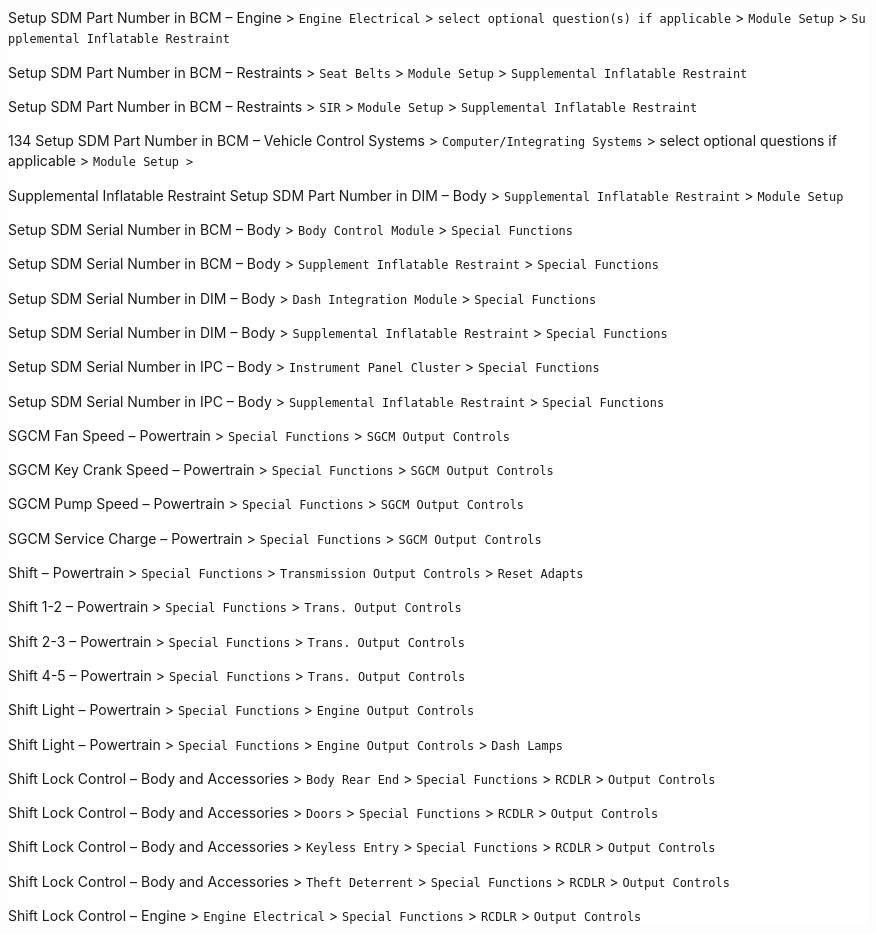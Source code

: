 Setup SDM Part Number in BCM – Engine > `Engine Electrical` > `select optional question(s) if applicable` > `Module Setup` > `Supplemental Inflatable Restraint`

Setup SDM Part Number in BCM – Restraints > `Seat Belts` > `Module Setup` > `Supplemental Inflatable Restraint`

Setup SDM Part Number in BCM – Restraints > `SIR` > `Module Setup` > `Supplemental Inflatable Restraint`

134
Setup SDM Part Number in BCM – Vehicle Control Systems > `Computer/Integrating Systems` > select optional questions if applicable > `Module Setup >`

Supplemental Inflatable Restraint
Setup SDM Part Number in DIM – Body > `Supplemental Inflatable Restraint` > `Module Setup`

Setup SDM Serial Number in BCM – Body > `Body Control Module` > `Special Functions`

Setup SDM Serial Number in BCM – Body > `Supplement Inflatable Restraint` > `Special Functions`

Setup SDM Serial Number in DIM – Body > `Dash Integration Module` > `Special Functions`

Setup SDM Serial Number in DIM – Body > `Supplemental Inflatable Restraint` > `Special Functions`

Setup SDM Serial Number in IPC – Body > `Instrument Panel Cluster` > `Special Functions`

Setup SDM Serial Number in IPC – Body > `Supplemental Inflatable Restraint` > `Special Functions`

SGCM Fan Speed – Powertrain > `Special Functions` > `SGCM Output Controls`

SGCM Key Crank Speed – Powertrain > `Special Functions` > `SGCM Output Controls`

SGCM Pump Speed – Powertrain > `Special Functions` > `SGCM Output Controls`

SGCM Service Charge – Powertrain > `Special Functions` > `SGCM Output Controls`

Shift – Powertrain > `Special Functions` > `Transmission Output Controls` > `Reset Adapts`

Shift 1-2 – Powertrain > `Special Functions` > `Trans. Output Controls`

Shift 2-3 – Powertrain > `Special Functions` > `Trans. Output Controls`

Shift 4-5 – Powertrain > `Special Functions` > `Trans. Output Controls`

Shift Light – Powertrain > `Special Functions` > `Engine Output Controls`

Shift Light – Powertrain > `Special Functions` > `Engine Output Controls` > `Dash Lamps`

Shift Lock Control – Body and Accessories > `Body Rear End` > `Special Functions` > `RCDLR` > `Output Controls`

Shift Lock Control – Body and Accessories > `Doors` > `Special Functions` > `RCDLR` > `Output Controls`

Shift Lock Control – Body and Accessories > `Keyless Entry` > `Special Functions` > `RCDLR` > `Output Controls`

Shift Lock Control – Body and Accessories > `Theft Deterrent` > `Special Functions` > `RCDLR` > `Output Controls`

Shift Lock Control – Engine > `Engine Electrical` > `Special Functions` > `RCDLR` > `Output Controls`
